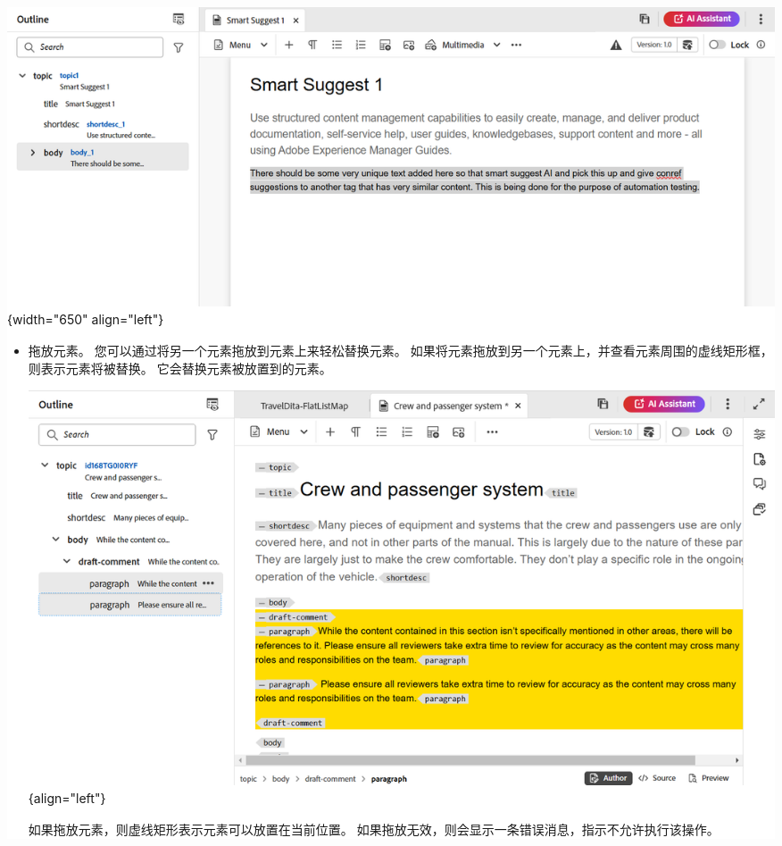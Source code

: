   ![](images/select-element-content-outline-view_cs.png){width="650" align="left"}

- 拖放元素。 您可以通过将另一个元素拖放到元素上来轻松替换元素。 如果将元素拖放到另一个元素上，并查看元素周围的虚线矩形框，则表示元素将被替换。 它会替换元素被放置到的元素。

  ![](images/replace-element-outline-view_cs.png){align="left"}

  如果拖放元素，则虚线矩形表示元素可以放置在当前位置。 如果拖放无效，则会显示一条错误消息，指示不允许执行该操作。
